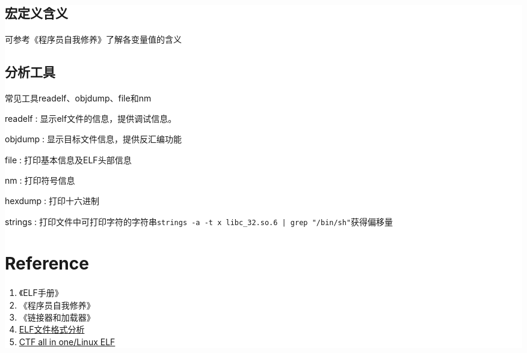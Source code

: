 ## 宏定义含义

可参考《程序员自我修养》了解各变量值的含义

## 分析工具

常见工具readelf、objdump、file和nm

readelf
: 显示elf文件的信息，提供调试信息。

objdump
: 显示目标文件信息，提供反汇编功能

file
: 打印基本信息及ELF头部信息

nm
: 打印符号信息

hexdump
: 打印十六进制

strings
: 打印文件中可打印字符的字符串`strings -a -t x libc_32.so.6 | grep "/bin/sh"`获得偏移量


# Reference

1. 《ELF手册》
2. 《程序员自我修养》
3. 《链接器和加载器》
4. [ELF文件格式分析](http://gnaixx.cc/2016/09/30/20160930_elf-file/)
5. [CTF all in one/Linux ELF](https://firmianay.gitbook.io/ctf-all-in-one/1_basic/1.5_reverse_basic/1.5.3_elf)